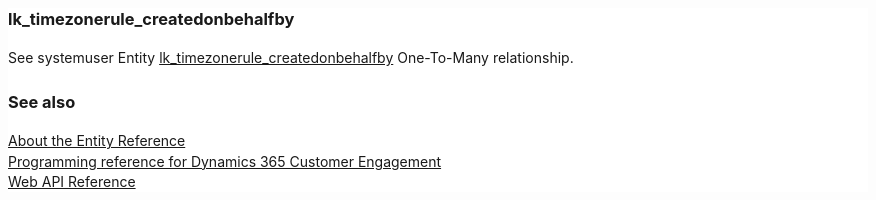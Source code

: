 ### <a name="BKMK_lk_timezonerule_createdonbehalfby"></a> lk_timezonerule_createdonbehalfby

See systemuser Entity [lk_timezonerule_createdonbehalfby](systemuser.md#BKMK_lk_timezonerule_createdonbehalfby) One-To-Many relationship.

### See also

[About the Entity Reference](../about-entity-reference.md)<br />
[Programming reference for Dynamics 365 Customer Engagement](../programming-reference.md)<br />
[Web API Reference](/dynamics365/customer-engagement/web-api/about)<br />
<xref href="Microsoft.Dynamics.CRM.timezonerule?text=timezonerule EntityType" />